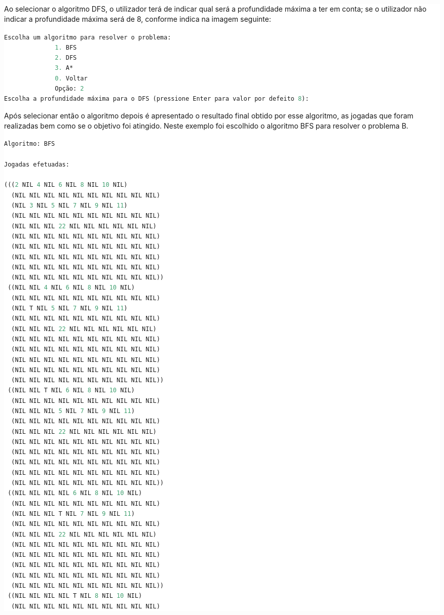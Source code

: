 Ao selecionar o algoritmo DFS, o utilizador terá de indicar qual será a profundidade máxima a ter em conta; se o utilizador não indicar a profundidade máxima será de 8, conforme indica na imagem seguinte:

``` lisp
Escolha um algoritmo para resolver o problema:
              1. BFS
              2. DFS
              3. A*
              0. Voltar
              Opção: 2
Escolha a profundidade máxima para o DFS (pressione Enter para valor por defeito 8):  
```

Após selecionar então o algoritmo depois é apresentado o resultado final obtido por esse algoritmo, as jogadas que foram realizadas bem como se o objetivo foi atingido. Neste exemplo foi escolhido o algoritmo BFS para resolver o problema B.

```lisp
Algoritmo: BFS

Jogadas efetuadas:

(((2 NIL 4 NIL 6 NIL 8 NIL 10 NIL)
  (NIL NIL NIL NIL NIL NIL NIL NIL NIL NIL)
  (NIL 3 NIL 5 NIL 7 NIL 9 NIL 11)
  (NIL NIL NIL NIL NIL NIL NIL NIL NIL NIL)
  (NIL NIL NIL 22 NIL NIL NIL NIL NIL NIL)
  (NIL NIL NIL NIL NIL NIL NIL NIL NIL NIL)
  (NIL NIL NIL NIL NIL NIL NIL NIL NIL NIL)
  (NIL NIL NIL NIL NIL NIL NIL NIL NIL NIL)
  (NIL NIL NIL NIL NIL NIL NIL NIL NIL NIL)
  (NIL NIL NIL NIL NIL NIL NIL NIL NIL NIL))
 ((NIL NIL 4 NIL 6 NIL 8 NIL 10 NIL)
  (NIL NIL NIL NIL NIL NIL NIL NIL NIL NIL)
  (NIL T NIL 5 NIL 7 NIL 9 NIL 11)
  (NIL NIL NIL NIL NIL NIL NIL NIL NIL NIL)
  (NIL NIL NIL 22 NIL NIL NIL NIL NIL NIL)
  (NIL NIL NIL NIL NIL NIL NIL NIL NIL NIL)
  (NIL NIL NIL NIL NIL NIL NIL NIL NIL NIL)
  (NIL NIL NIL NIL NIL NIL NIL NIL NIL NIL)
  (NIL NIL NIL NIL NIL NIL NIL NIL NIL NIL)
  (NIL NIL NIL NIL NIL NIL NIL NIL NIL NIL))
 ((NIL NIL T NIL 6 NIL 8 NIL 10 NIL)
  (NIL NIL NIL NIL NIL NIL NIL NIL NIL NIL)
  (NIL NIL NIL 5 NIL 7 NIL 9 NIL 11)
  (NIL NIL NIL NIL NIL NIL NIL NIL NIL NIL)
  (NIL NIL NIL 22 NIL NIL NIL NIL NIL NIL)
  (NIL NIL NIL NIL NIL NIL NIL NIL NIL NIL)
  (NIL NIL NIL NIL NIL NIL NIL NIL NIL NIL)
  (NIL NIL NIL NIL NIL NIL NIL NIL NIL NIL)
  (NIL NIL NIL NIL NIL NIL NIL NIL NIL NIL)
  (NIL NIL NIL NIL NIL NIL NIL NIL NIL NIL))
 ((NIL NIL NIL NIL 6 NIL 8 NIL 10 NIL)
  (NIL NIL NIL NIL NIL NIL NIL NIL NIL NIL)
  (NIL NIL NIL T NIL 7 NIL 9 NIL 11)
  (NIL NIL NIL NIL NIL NIL NIL NIL NIL NIL)
  (NIL NIL NIL 22 NIL NIL NIL NIL NIL NIL)
  (NIL NIL NIL NIL NIL NIL NIL NIL NIL NIL)
  (NIL NIL NIL NIL NIL NIL NIL NIL NIL NIL)
  (NIL NIL NIL NIL NIL NIL NIL NIL NIL NIL)
  (NIL NIL NIL NIL NIL NIL NIL NIL NIL NIL)
  (NIL NIL NIL NIL NIL NIL NIL NIL NIL NIL))
 ((NIL NIL NIL NIL T NIL 8 NIL 10 NIL)
  (NIL NIL NIL NIL NIL NIL NIL NIL NIL NIL)
```